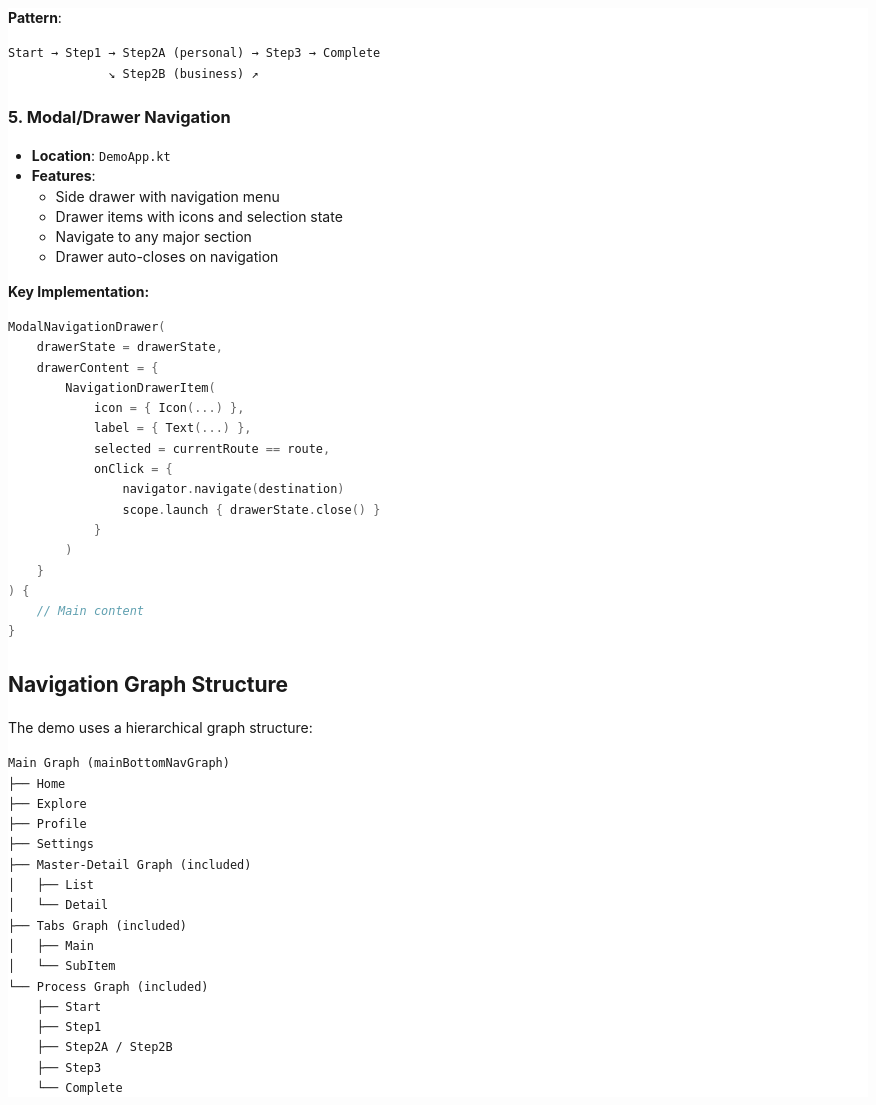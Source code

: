 **Pattern**:
```
Start → Step1 → Step2A (personal) → Step3 → Complete
              ↘ Step2B (business) ↗
```

### 5. **Modal/Drawer Navigation**
- **Location**: `DemoApp.kt`
- **Features**:
  - Side drawer with navigation menu
  - Drawer items with icons and selection state
  - Navigate to any major section
  - Drawer auto-closes on navigation

**Key Implementation:**
```kotlin
ModalNavigationDrawer(
    drawerState = drawerState,
    drawerContent = {
        NavigationDrawerItem(
            icon = { Icon(...) },
            label = { Text(...) },
            selected = currentRoute == route,
            onClick = {
                navigator.navigate(destination)
                scope.launch { drawerState.close() }
            }
        )
    }
) {
    // Main content
}
```

## Navigation Graph Structure

The demo uses a hierarchical graph structure:

```
Main Graph (mainBottomNavGraph)
├── Home
├── Explore
├── Profile
├── Settings
├── Master-Detail Graph (included)
│   ├── List
│   └── Detail
├── Tabs Graph (included)
│   ├── Main
│   └── SubItem
└── Process Graph (included)
    ├── Start
    ├── Step1
    ├── Step2A / Step2B
    ├── Step3
    └── Complete
```

